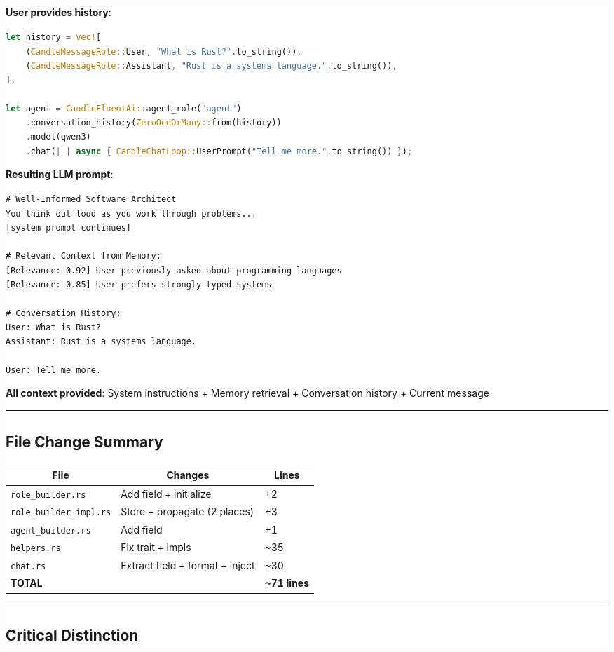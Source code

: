 **User provides history**:
```rust
let history = vec![
    (CandleMessageRole::User, "What is Rust?".to_string()),
    (CandleMessageRole::Assistant, "Rust is a systems language.".to_string()),
];

let agent = CandleFluentAi::agent_role("agent")
    .conversation_history(ZeroOneOrMany::from(history))
    .model(qwen3)
    .chat(|_| async { CandleChatLoop::UserPrompt("Tell me more.".to_string()) });
```

**Resulting LLM prompt**:
```
# Well-Informed Software Architect
You think out loud as you work through problems...
[system prompt continues]

# Relevant Context from Memory:
[Relevance: 0.92] User previously asked about programming languages
[Relevance: 0.85] User prefers strongly-typed systems

# Conversation History:
User: What is Rust?
Assistant: Rust is a systems language.

User: Tell me more.
```

**All context provided**: System instructions + Memory retrieval + Conversation history + Current message

---

## File Change Summary

| File | Changes | Lines |
|------|---------|-------|
| `role_builder.rs` | Add field + initialize | +2 |
| `role_builder_impl.rs` | Store + propagate (2 places) | +3 |
| `agent_builder.rs` | Add field | +1 |
| `helpers.rs` | Fix trait + impls | ~35 |
| `chat.rs` | Extract field + format + inject | ~30 |
| **TOTAL** | | **~71 lines** |

---

## Critical Distinction
